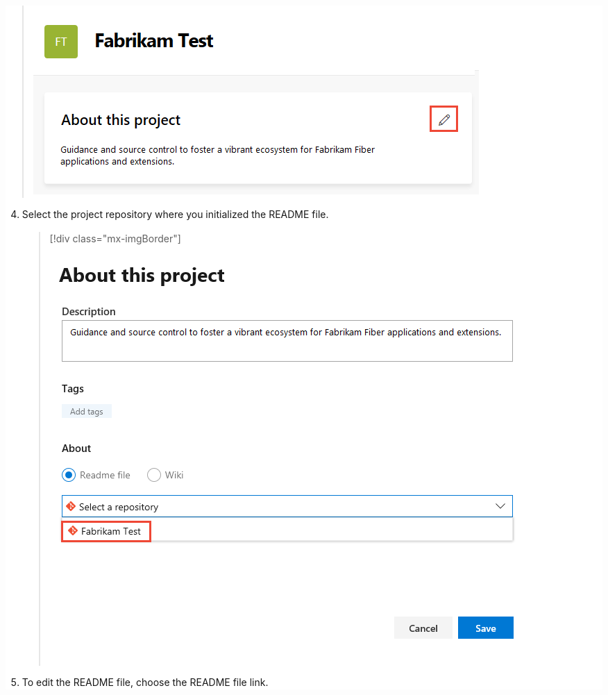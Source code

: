    > ![Choose README file, new nav](_img/share-project/choose-readme-file-new-nav.png)  

4. Select the project repository where you initialized the README file.

   > [!div class="mx-imgBorder"]  
   > ![Choose Repository where the README file exists, new nav](_img/share-project/choose-readme-file-dialog-new-nav.png)  

5. To edit the README file, choose the README file link.
